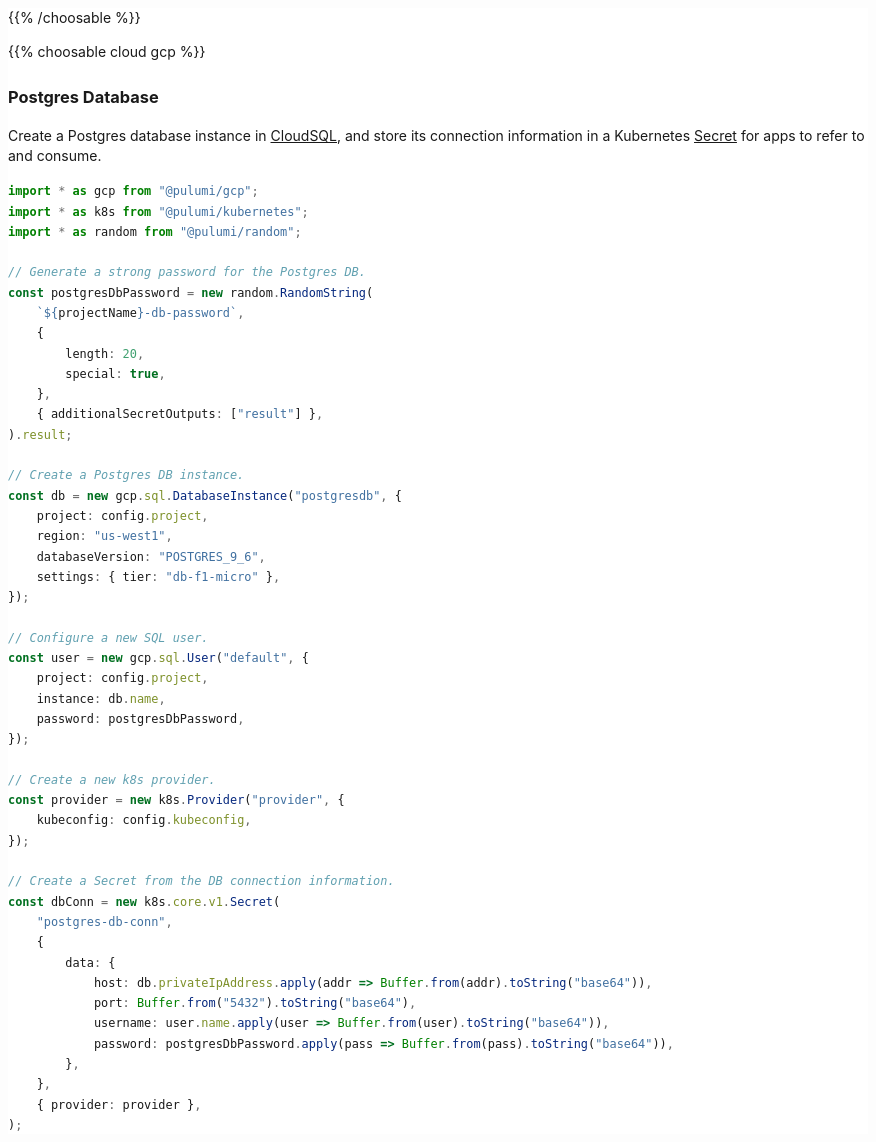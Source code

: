 
{{% /choosable %}}

{{% choosable cloud gcp %}}

### Postgres Database

Create a Postgres database instance in [CloudSQL][gcp-cloudsql], and store its
connection information in a Kubernetes [Secret][k8s-secret] for apps to refer
to and consume.

```ts
import * as gcp from "@pulumi/gcp";
import * as k8s from "@pulumi/kubernetes";
import * as random from "@pulumi/random";

// Generate a strong password for the Postgres DB.
const postgresDbPassword = new random.RandomString(
    `${projectName}-db-password`,
    {
        length: 20,
        special: true,
    },
    { additionalSecretOutputs: ["result"] },
).result;

// Create a Postgres DB instance.
const db = new gcp.sql.DatabaseInstance("postgresdb", {
    project: config.project,
    region: "us-west1",
    databaseVersion: "POSTGRES_9_6",
    settings: { tier: "db-f1-micro" },
});

// Configure a new SQL user.
const user = new gcp.sql.User("default", {
    project: config.project,
    instance: db.name,
    password: postgresDbPassword,
});

// Create a new k8s provider.
const provider = new k8s.Provider("provider", {
    kubeconfig: config.kubeconfig,
});

// Create a Secret from the DB connection information.
const dbConn = new k8s.core.v1.Secret(
    "postgres-db-conn",
    {
        data: {
            host: db.privateIpAddress.apply(addr => Buffer.from(addr).toString("base64")),
            port: Buffer.from("5432").toString("base64"),
            username: user.name.apply(user => Buffer.from(user).toString("base64")),
            password: postgresDbPassword.apply(pass => Buffer.from(pass).toString("base64")),
        },
    },
    { provider: provider },
);
```


[aws-admin-identity-stack]: /docs/iac/clouds/kubernetes/guides/identity#create-an-iam-role-for-admins/
[azure-identity-stack]: /docs/iac/clouds/kubernetes/guides/identity/
[gcp-admin-identity-stack]: /docs/iac/clouds/kubernetes/guides/identity/#create-an-iam-role-for-admins
[k8s-secret]: https://kubernetes.io/docs/concepts/configuration/secret/
[k8s-cm]: https://kubernetes.io/docs/tasks/configure-pod-container/configure-pod-configmap/
[aws-ec]: https://aws.amazon.com/elasticache/
[aws-rds]: https://aws.amazon.com/rds/
[azure-cosmosdb]: https://azure.microsoft.com/en-us/services/cosmos-db/
[k8s-secret]: https://kubernetes.io/docs/concepts/configuration/secret/
[k8s-cm]: https://kubernetes.io/docs/tasks/configure-pod-container/configure-pod-configmap/
[k8s-secret]: https://kubernetes.io/docs/concepts/configuration/secret/
[gcp-redis]: https://cloud.google.com/memorystore/
[gcp-cloudsql]: https://cloud.google.com/sql/
[nginx]: https://github.com/kubernetes/ingress-nginx
[k8s-controller]: https://kubernetes.io/docs/concepts/architecture/controller/
[nginx-l7]: https://www.nginx.com/resources/glossary/layer-7-load-balancing/
[ns-traffic]: https://networkengineering.stackexchange.com/a/18877
[nginx-priv-use]: https://github.com/kubernetes/ingress-nginx/blob/nginx-0.30.0/deploy/static/mandatory.yaml#L229
[nginx-yaml]: https://github.com/kubernetes/ingress-nginx/blob/master/docs/deploy/index.md#prerequisite-generic-deployment-command
[k8s-lb-svc]: https://kubernetes.io/docs/concepts/services-networking/service/#loadbalancer
[nginx-priv-use]: https://github.com/helm/charts/blob/master/stable/nginx-ingress/values.yaml#L12
[k8s-lb-svc]: https://kubernetes.io/docs/concepts/services-networking/service/#loadbalancer
[nginx-helm]: https://github.com/helm/charts/tree/master/stable/nginx-ingress
[crosswalk-k8s-defaults]: /docs/iac/clouds/kubernetes/guides/configure-defaults/#namespaces
[k8s-kuard]: https://github.com/kubernetes-up-and-running/kuard
[k8s-ingress]: https://kubernetes.io/docs/concepts/services-networking/ingress/